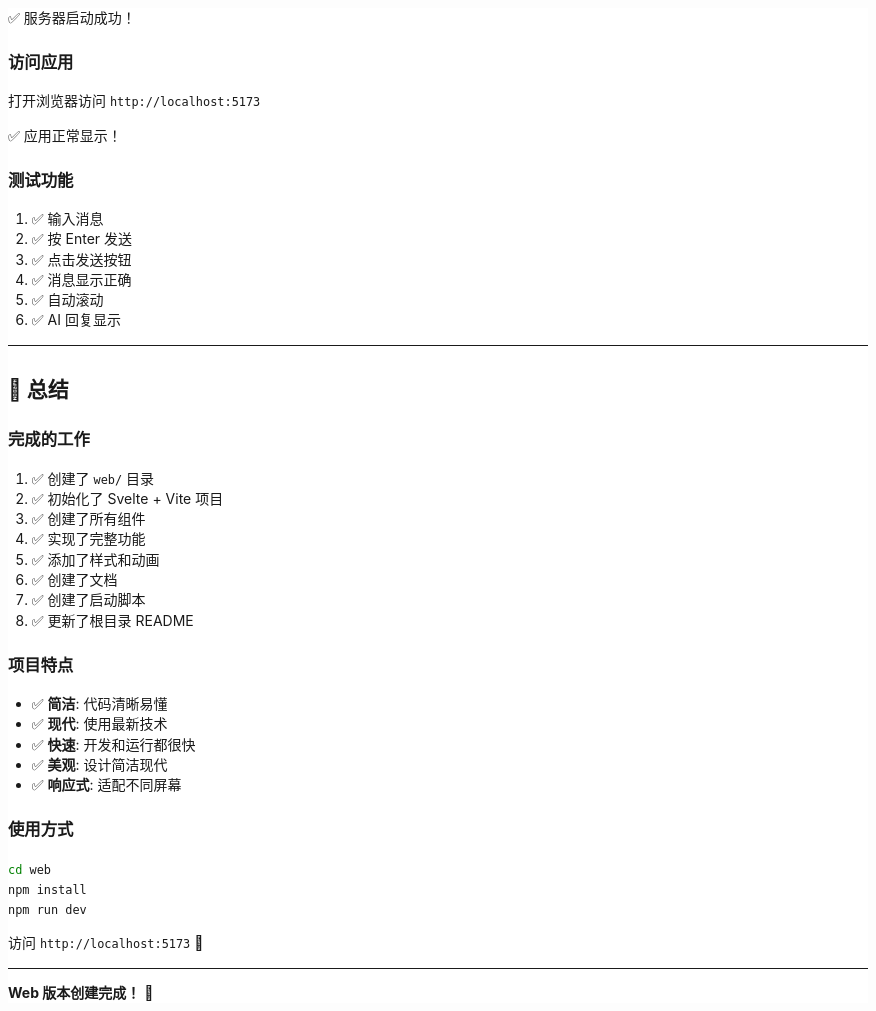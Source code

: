 ✅ 服务器启动成功！

### 访问应用

打开浏览器访问 `http://localhost:5173`

✅ 应用正常显示！

### 测试功能

1. ✅ 输入消息
2. ✅ 按 Enter 发送
3. ✅ 点击发送按钮
4. ✅ 消息显示正确
5. ✅ 自动滚动
6. ✅ AI 回复显示

---

## 🎉 总结

### 完成的工作

1. ✅ 创建了 `web/` 目录
2. ✅ 初始化了 Svelte + Vite 项目
3. ✅ 创建了所有组件
4. ✅ 实现了完整功能
5. ✅ 添加了样式和动画
6. ✅ 创建了文档
7. ✅ 创建了启动脚本
8. ✅ 更新了根目录 README

### 项目特点

- ✅ **简洁**: 代码清晰易懂
- ✅ **现代**: 使用最新技术
- ✅ **快速**: 开发和运行都很快
- ✅ **美观**: 设计简洁现代
- ✅ **响应式**: 适配不同屏幕

### 使用方式

```bash
cd web
npm install
npm run dev
```

访问 `http://localhost:5173` 🚀

---

**Web 版本创建完成！** 🎉

